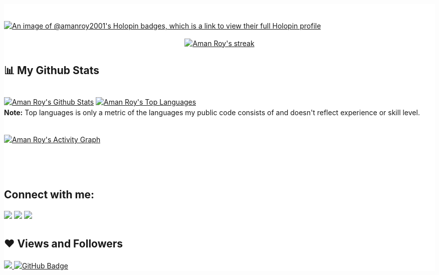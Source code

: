 
<br/>

[![An image of @amanroy2001's Holopin badges, which is a link to view their full Holopin profile](https://holopin.me/amanroy2001)](https://holopin.io/@amanroy2001)

<p align="center">
    <a href="https://github.com/amanroy2001/github-readme-streak-stats">
        <img title="🔥 Get streak stats for your profile at git.io/streak-stats" alt="Aman Roy's streak" src="https://github-readme-streak-stats.herokuapp.com/?user=amanroy2001&theme=black-ice&hide_border=true&stroke=0000&background=060A0CD0"/>
    </a>
</p>

## 📊 My Github Stats

  <br/>
    <a href="https://github.com/amanroy2001/github-readme-stats"><img alt="Aman Roy's Github Stats" src="https://github-readme-stats.vercel.app/api?username=amanroy2001&show_icons=true&count_private=true&theme=react&hide_border=true&bg_color=0D1117" /></a>
  <a href="https://github.com/amanroy2001/github-readme-stats"><img alt="Aman Roy's Top Languages" src="https://github-readme-stats.vercel.app/api/top-langs/?username=amanroy2001&langs_count=8&count_private=true&layout=compact&theme=react&hide_border=true&bg_color=0D1117" /></a>
  <br/>
  <b>Note:</b> Top languages is only a metric of the languages my public code consists of and doesn't reflect experience or skill level.

<br/>
<br/>

<a href="https://github.com/amanroy2001/github-readme-activity-graph"><img alt="Aman Roy's Activity Graph" src="https://activity-graph.herokuapp.com/graph?username=amanroy2001&bg_color=0D1117&color=5BCDEC&line=5BCDEC&point=FFFFFF&hide_border=true" /></a>

<br/>
<br/>

## Connect with me:
<p align="left">

<a href = "https://www.linkedin.com/in/aman-roy-242001/"><img src="https://img.icons8.com/fluent/48/000000/linkedin.png"/></a>
<a href = "https://twitter.com/AMANTHEGREATRO1"><img src="https://img.icons8.com/fluent/48/000000/twitter.png"/></a>
<a href = "https://www.instagram.com/ig_amanroy/"><img src="https://img.icons8.com/fluent/48/000000/instagram-new.png"/></a>


</p>

## ❤ Views and Followers
<a href="![Visitor Count](https://profile-counter.glitch.me/{amanroy2001}/count.svg)">
    <img src="https://komarev.com/ghpvc/?username=amanroy2001">
</a>
<a href="https://github.com/amanroy2001?tab=followers"><img src="https://img.shields.io/github/followers/amanroy2001?label=Followers&style=social" alt="GitHub Badge"></a>
